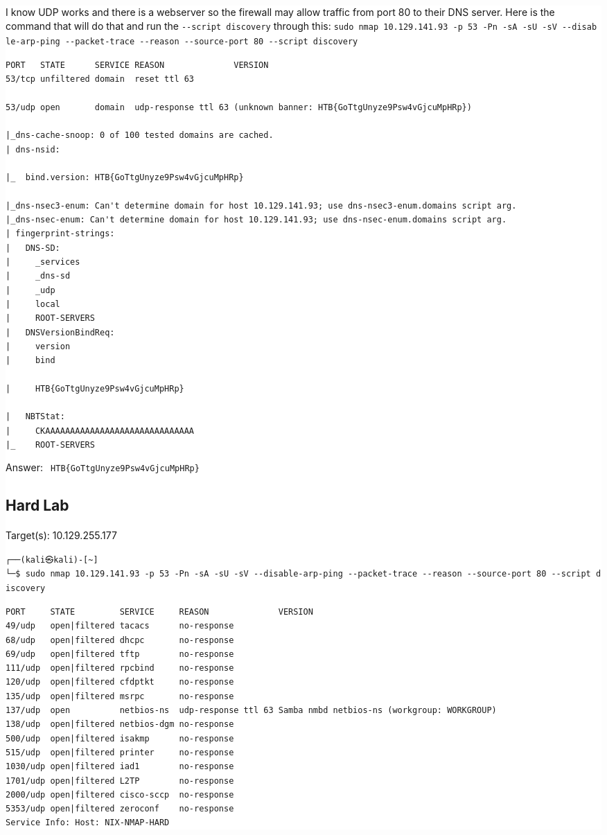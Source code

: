 I know UDP works and there is a webserver so the firewall may allow traffic from port 80 to their DNS server. Here is the command that will do that and run the `--script discovery` through this:
`sudo nmap 10.129.141.93 -p 53 -Pn -sA -sU -sV --disable-arp-ping --packet-trace --reason --source-port 80 --script discovery`

```
PORT   STATE      SERVICE REASON              VERSION
53/tcp unfiltered domain  reset ttl 63

53/udp open       domain  udp-response ttl 63 (unknown banner: HTB{GoTtgUnyze9Psw4vGjcuMpHRp})

|_dns-cache-snoop: 0 of 100 tested domains are cached.
| dns-nsid:

|_  bind.version: HTB{GoTtgUnyze9Psw4vGjcuMpHRp}

|_dns-nsec3-enum: Can't determine domain for host 10.129.141.93; use dns-nsec3-enum.domains script arg.
|_dns-nsec-enum: Can't determine domain for host 10.129.141.93; use dns-nsec-enum.domains script arg.
| fingerprint-strings:
|   DNS-SD:
|     _services
|     _dns-sd
|     _udp
|     local
|     ROOT-SERVERS
|   DNSVersionBindReq:
|     version
|     bind

|     HTB{GoTtgUnyze9Psw4vGjcuMpHRp}

|   NBTStat:
|     CKAAAAAAAAAAAAAAAAAAAAAAAAAAAAAA
|_    ROOT-SERVERS 
```

Answer: ` HTB{GoTtgUnyze9Psw4vGjcuMpHRp}`

## Hard Lab
Target(s): 10.129.255.177
```
┌──(kali㉿kali)-[~]
└─$ sudo nmap 10.129.141.93 -p 53 -Pn -sA -sU -sV --disable-arp-ping --packet-trace --reason --source-port 80 --script discovery
```

```
PORT     STATE         SERVICE     REASON              VERSION
49/udp   open|filtered tacacs      no-response
68/udp   open|filtered dhcpc       no-response
69/udp   open|filtered tftp        no-response
111/udp  open|filtered rpcbind     no-response
120/udp  open|filtered cfdptkt     no-response
135/udp  open|filtered msrpc       no-response
137/udp  open          netbios-ns  udp-response ttl 63 Samba nmbd netbios-ns (workgroup: WORKGROUP)
138/udp  open|filtered netbios-dgm no-response
500/udp  open|filtered isakmp      no-response
515/udp  open|filtered printer     no-response
1030/udp open|filtered iad1        no-response
1701/udp open|filtered L2TP        no-response
2000/udp open|filtered cisco-sccp  no-response
5353/udp open|filtered zeroconf    no-response
Service Info: Host: NIX-NMAP-HARD
```
